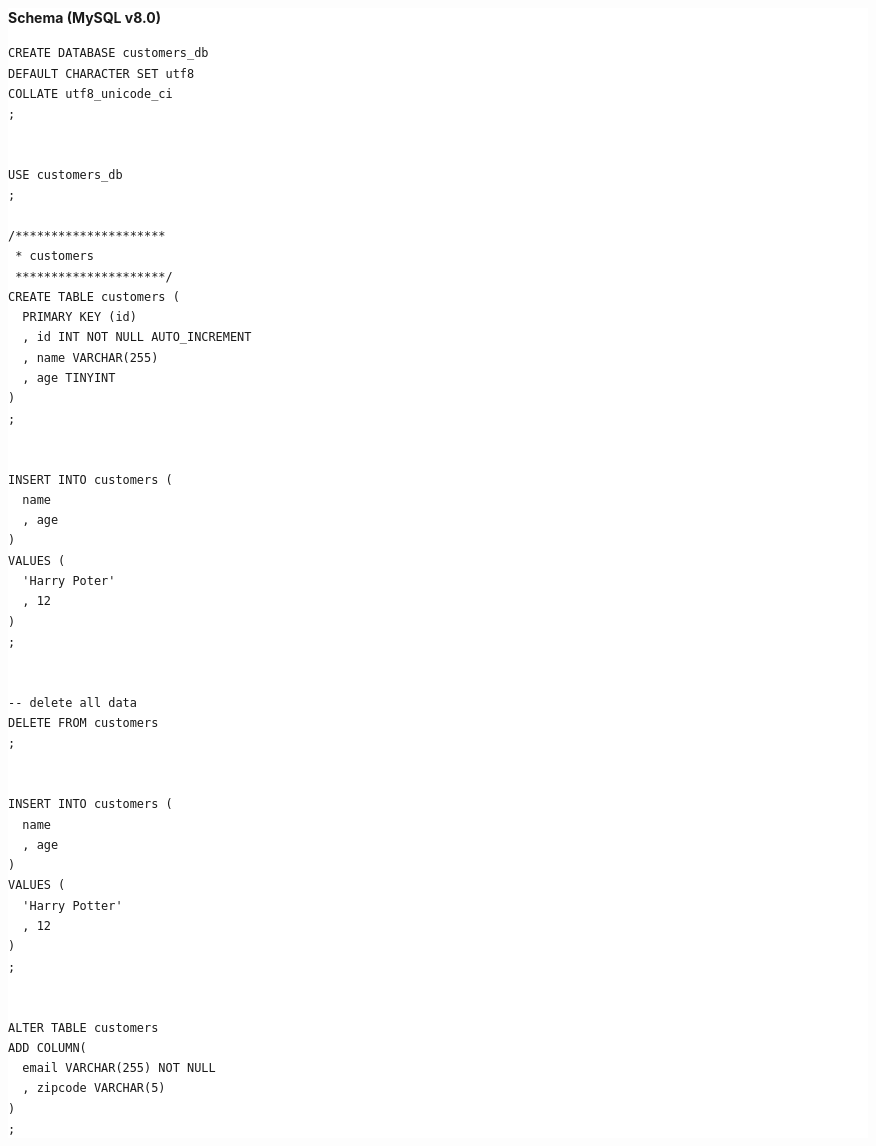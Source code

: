 **Schema (MySQL v8.0)**

    CREATE DATABASE customers_db 
    DEFAULT CHARACTER SET utf8 
    COLLATE utf8_unicode_ci
    ;
    
    
    USE customers_db
    ;
    
    /*********************
     * customers
     *********************/
    CREATE TABLE customers (
      PRIMARY KEY (id)
      , id INT NOT NULL AUTO_INCREMENT
      , name VARCHAR(255)
      , age TINYINT
    )
    ;
    
    
    INSERT INTO customers (
      name
      , age
    )
    VALUES (
      'Harry Poter'
      , 12
    )
    ;
    
    
    -- delete all data
    DELETE FROM customers
    ;
    
    
    INSERT INTO customers (
      name
      , age
    )
    VALUES (
      'Harry Potter'
      , 12
    )
    ;
    
    
    ALTER TABLE customers
    ADD COLUMN(
      email VARCHAR(255) NOT NULL
      , zipcode VARCHAR(5)
    )
    ;
    